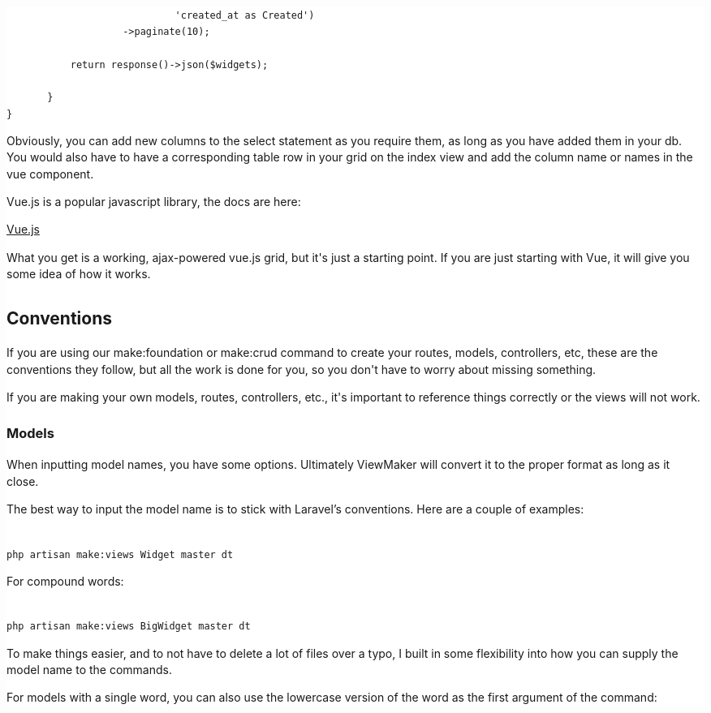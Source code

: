 ~~~~
                             'created_at as Created')
                    ->paginate(10);
   
           return response()->json($widgets);
   
       }
}

~~~~

Obviously, you can add new columns to the select statement as you require them, as long 
as you have added them in your db.  You would also have to have a corresponding table 
row in your grid on the index view and add the column name or names in the vue component.

Vue.js is a popular javascript library, the docs are here:

[Vue.js](https://vuejs.org/)

What you get is a working, ajax-powered vue.js grid, but it's just a starting point.  If you 
are just starting with Vue, it will give you some idea of how it works.

## Conventions

If you are using our make:foundation or make:crud command to create your routes, models, controllers, etc, these are the conventions they follow, but all the work is done for you, so you don't have to worry about missing something.

If you are making your own models, routes, controllers, etc., it's important to reference things correctly or the views will not work.

### Models

When inputting model names, you have some options.  Ultimately ViewMaker will convert it to the proper format as long as it close.

The best way to input the model name is to stick with Laravel’s conventions.  Here are a couple of examples:

~~~~

php artisan make:views Widget master dt

~~~~

For compound words:

~~~~

php artisan make:views BigWidget master dt

~~~~

To make things easier, and to not have to delete a lot of files over a typo, I built in some flexibility into how you can supply the model name to the commands.

For models with a single word, you can also use the lowercase version of the word as the first argument of the command:
